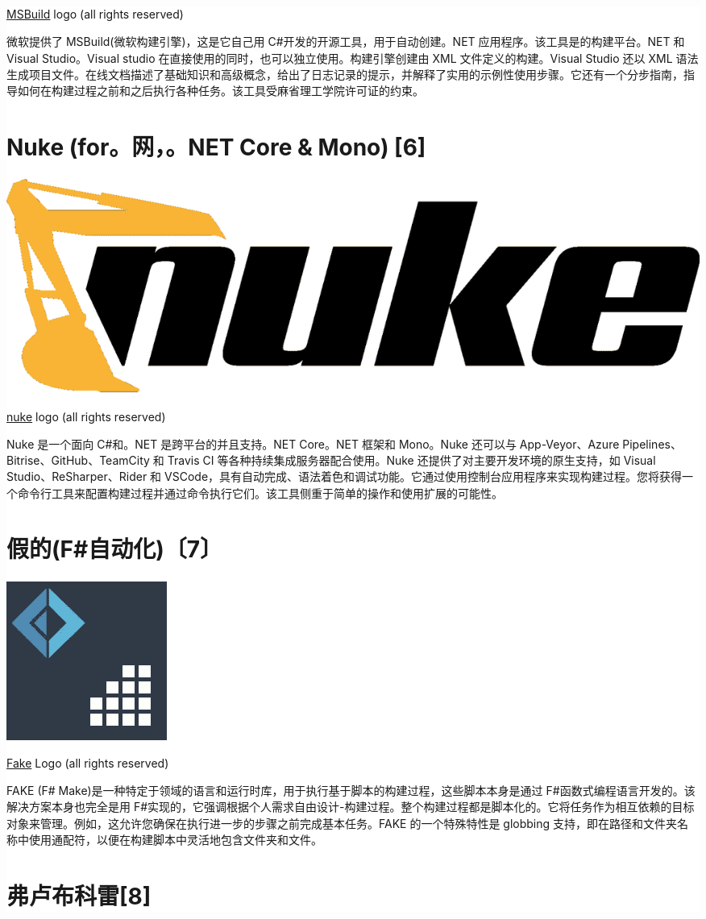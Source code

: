 [MSBuild](https://digital.ai/sites/default/files/pictures/styles/maxwidth_300/public/pt_logos/msbuild.png?itok=WqCkaNBE) logo (all rights reserved)

微软提供了 MSBuild(微软构建引擎)，这是它自己用 C#开发的开源工具，用于自动创建。NET 应用程序。该工具是的构建平台。NET 和 Visual Studio。Visual studio 在直接使用的同时，也可以独立使用。构建引擎创建由 XML 文件定义的构建。Visual Studio 还以 XML 语法生成项目文件。在线文档描述了基础知识和高级概念，给出了日志记录的提示，并解释了实用的示例性使用步骤。它还有一个分步指南，指导如何在构建过程之前和之后执行各种任务。该工具受麻省理工学院许可证的约束。

# Nuke (for。网，。NET Core & Mono) [6]

![](img/a367efbc57b8472d775ac97516bbf45a.png)

[nuke](https://github.com/nuke-build/nuke) logo (all rights reserved)

Nuke 是一个面向 C#和。NET 是跨平台的并且支持。NET Core。NET 框架和 Mono。Nuke 还可以与 App-Veyor、Azure Pipelines、Bitrise、GitHub、TeamCity 和 Travis CI 等各种持续集成服务器配合使用。Nuke 还提供了对主要开发环境的原生支持，如 Visual Studio、ReSharper、Rider 和 VSCode，具有自动完成、语法着色和调试功能。它通过使用控制台应用程序来实现构建过程。您将获得一个命令行工具来配置构建过程并通过命令执行它们。该工具侧重于简单的操作和使用扩展的可能性。

# 假的(F#自动化)〔7〕

![](img/1ab14e4a0b12ecba08dce04f1b8b72e3.png)

[Fake](https://fake.build/assets/img/logo.svg) Logo (all rights reserved)

FAKE (F# Make)是一种特定于领域的语言和运行时库，用于执行基于脚本的构建过程，这些脚本本身是通过 F#函数式编程语言开发的。该解决方案本身也完全是用 F#实现的，它强调根据个人需求自由设计-构建过程。整个构建过程都是脚本化的。它将任务作为相互依赖的目标对象来管理。例如，这允许您确保在执行进一步的步骤之前完成基本任务。FAKE 的一个特殊特性是 globbing 支持，即在路径和文件夹名称中使用通配符，以便在构建脚本中灵活地包含文件夹和文件。

# 弗卢布科雷[8]
